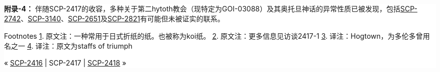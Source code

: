 


**附录-4：** 伴随SCP-2417的收容，多种关于第二hytoth教会（现特定为GOI-03088）及其奥托旦神话的异常性质已被发现，包括<a shape='rect' class='newpage' href='/scp-2742'>SCP-2742</a>、<a shape='rect' class='newpage' href='/scp-3140'>SCP-3140</a>、<a shape='rect' class='newpage' href='/scp-2651'>SCP-2651</a>及[SCP-2821](/scp-2821)有可能但未被证实的联系。


Footnotes
<a shape='rect' href='javascript:;' onclick='WIKIDOT.page.utils.scrollToReference(&apos;footnoteref-1&apos;)'>1</a>. 原文注：一种常用于日式折纸的纸。也被称为koi纸。
<a shape='rect' href='javascript:;' onclick='WIKIDOT.page.utils.scrollToReference(&apos;footnoteref-2&apos;)'>2</a>. 原文注：更多信息见访谈2417-1
<a shape='rect' href='javascript:;' onclick='WIKIDOT.page.utils.scrollToReference(&apos;footnoteref-3&apos;)'>3</a>. 译注：Hogtown，为多伦多曾用名之一
<a shape='rect' href='javascript:;' onclick='WIKIDOT.page.utils.scrollToReference(&apos;footnoteref-4&apos;)'>4</a>. 译注：原文为staffs of triumph



« [SCP-2416](/scp-2416) | SCP-2417 | <a shape='rect' class='newpage' href='/scp-2418'>SCP-2418</a> »





                    